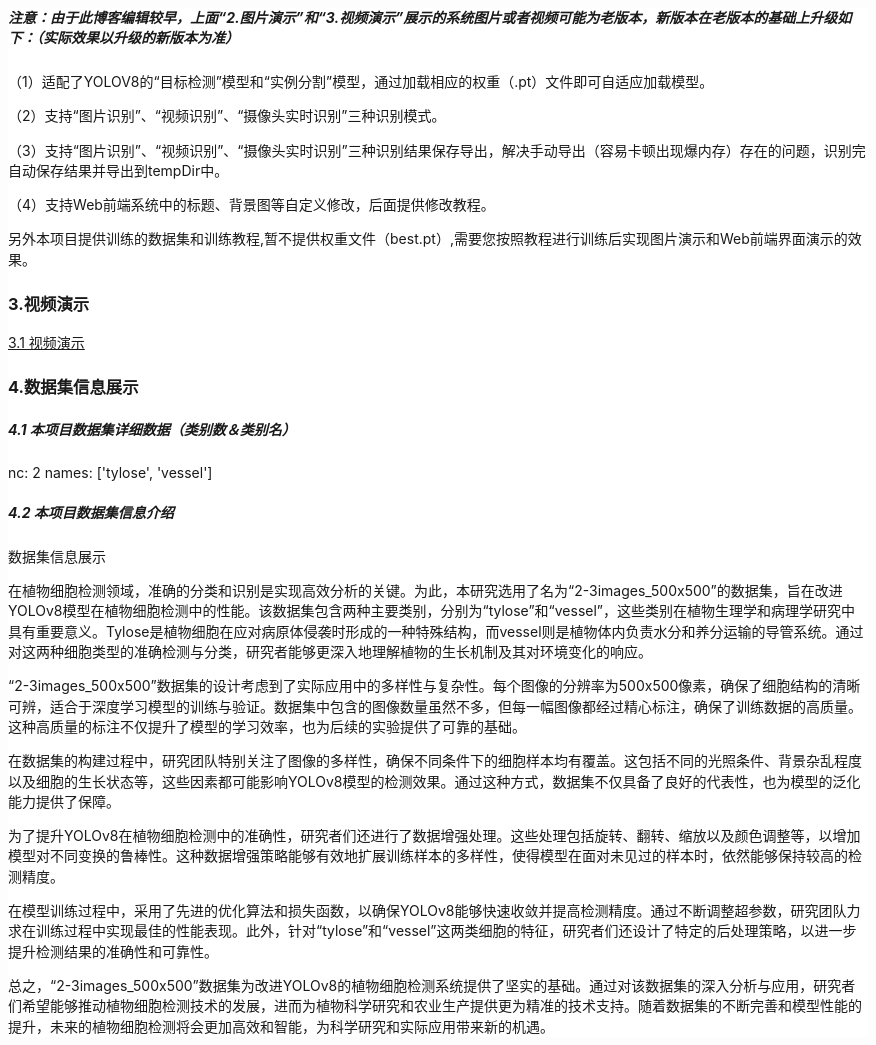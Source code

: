 ##### 注意：由于此博客编辑较早，上面“2.图片演示”和“3.视频演示”展示的系统图片或者视频可能为老版本，新版本在老版本的基础上升级如下：（实际效果以升级的新版本为准）

  （1）适配了YOLOV8的“目标检测”模型和“实例分割”模型，通过加载相应的权重（.pt）文件即可自适应加载模型。

  （2）支持“图片识别”、“视频识别”、“摄像头实时识别”三种识别模式。

  （3）支持“图片识别”、“视频识别”、“摄像头实时识别”三种识别结果保存导出，解决手动导出（容易卡顿出现爆内存）存在的问题，识别完自动保存结果并导出到tempDir中。

  （4）支持Web前端系统中的标题、背景图等自定义修改，后面提供修改教程。

  另外本项目提供训练的数据集和训练教程,暂不提供权重文件（best.pt）,需要您按照教程进行训练后实现图片演示和Web前端界面演示的效果。

### 3.视频演示

[3.1 视频演示](https://www.bilibili.com/video/BV12xpjezEhK/)

### 4.数据集信息展示

##### 4.1 本项目数据集详细数据（类别数＆类别名）

nc: 2
names: ['tylose', 'vessel']


##### 4.2 本项目数据集信息介绍

数据集信息展示

在植物细胞检测领域，准确的分类和识别是实现高效分析的关键。为此，本研究选用了名为“2-3images_500x500”的数据集，旨在改进YOLOv8模型在植物细胞检测中的性能。该数据集包含两种主要类别，分别为“tylose”和“vessel”，这些类别在植物生理学和病理学研究中具有重要意义。Tylose是植物细胞在应对病原体侵袭时形成的一种特殊结构，而vessel则是植物体内负责水分和养分运输的导管系统。通过对这两种细胞类型的准确检测与分类，研究者能够更深入地理解植物的生长机制及其对环境变化的响应。

“2-3images_500x500”数据集的设计考虑到了实际应用中的多样性与复杂性。每个图像的分辨率为500x500像素，确保了细胞结构的清晰可辨，适合于深度学习模型的训练与验证。数据集中包含的图像数量虽然不多，但每一幅图像都经过精心标注，确保了训练数据的高质量。这种高质量的标注不仅提升了模型的学习效率，也为后续的实验提供了可靠的基础。

在数据集的构建过程中，研究团队特别关注了图像的多样性，确保不同条件下的细胞样本均有覆盖。这包括不同的光照条件、背景杂乱程度以及细胞的生长状态等，这些因素都可能影响YOLOv8模型的检测效果。通过这种方式，数据集不仅具备了良好的代表性，也为模型的泛化能力提供了保障。

为了提升YOLOv8在植物细胞检测中的准确性，研究者们还进行了数据增强处理。这些处理包括旋转、翻转、缩放以及颜色调整等，以增加模型对不同变换的鲁棒性。这种数据增强策略能够有效地扩展训练样本的多样性，使得模型在面对未见过的样本时，依然能够保持较高的检测精度。

在模型训练过程中，采用了先进的优化算法和损失函数，以确保YOLOv8能够快速收敛并提高检测精度。通过不断调整超参数，研究团队力求在训练过程中实现最佳的性能表现。此外，针对“tylose”和“vessel”这两类细胞的特征，研究者们还设计了特定的后处理策略，以进一步提升检测结果的准确性和可靠性。

总之，“2-3images_500x500”数据集为改进YOLOv8的植物细胞检测系统提供了坚实的基础。通过对该数据集的深入分析与应用，研究者们希望能够推动植物细胞检测技术的发展，进而为植物科学研究和农业生产提供更为精准的技术支持。随着数据集的不断完善和模型性能的提升，未来的植物细胞检测将会更加高效和智能，为科学研究和实际应用带来新的机遇。
